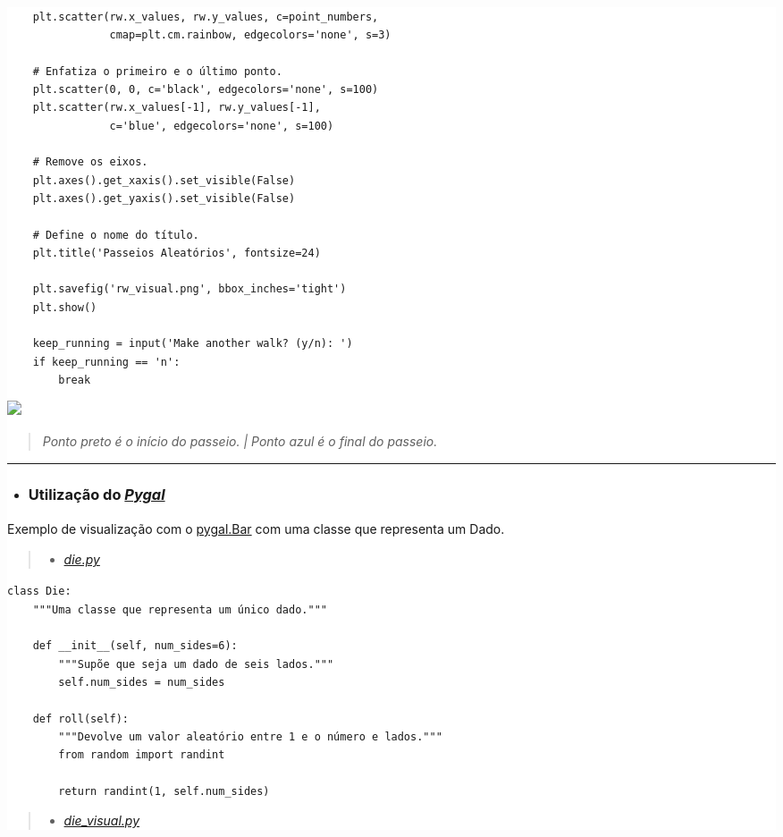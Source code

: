 ```
    plt.scatter(rw.x_values, rw.y_values, c=point_numbers,
                cmap=plt.cm.rainbow, edgecolors='none', s=3)

    # Enfatiza o primeiro e o último ponto.
    plt.scatter(0, 0, c='black', edgecolors='none', s=100)
    plt.scatter(rw.x_values[-1], rw.y_values[-1],
                c='blue', edgecolors='none', s=100)

    # Remove os eixos.
    plt.axes().get_xaxis().set_visible(False)
    plt.axes().get_yaxis().set_visible(False)

    # Define o nome do título.
    plt.title('Passeios Aleatórios', fontsize=24)

    plt.savefig('rw_visual.png', bbox_inches='tight')
    plt.show()

    keep_running = input('Make another walk? (y/n): ')
    if keep_running == 'n':
        break
```

<img src='https://github.com/willy-r/curso-intensivo-python/blob/master/capitulo_15/imagens/rw_visual.png' heigth='830' width='700'>

> _Ponto preto é o início do passeio. | Ponto azul é o final do passeio._

---

- ### Utilização do [_Pygal_](pygal.org)
Exemplo de visualização com o [pygal.Bar](http://pygal.org/en/stable/documentation/types/bar.html) com uma classe que representa um Dado.
>- [_die.py_](https://github.com/willy-r/curso-intensivo-python/blob/master/capitulo_15/mpl_squares.py)

```
class Die:
    """Uma classe que representa um único dado."""

    def __init__(self, num_sides=6):
        """Supõe que seja um dado de seis lados."""
        self.num_sides = num_sides

    def roll(self):
        """Devolve um valor aleatório entre 1 e o número e lados."""
        from random import randint

        return randint(1, self.num_sides)
```

>- [_die_visual.py_](https://github.com/willy-r/curso-intensivo-python/blob/master/capitulo_15/die_visual.py)
